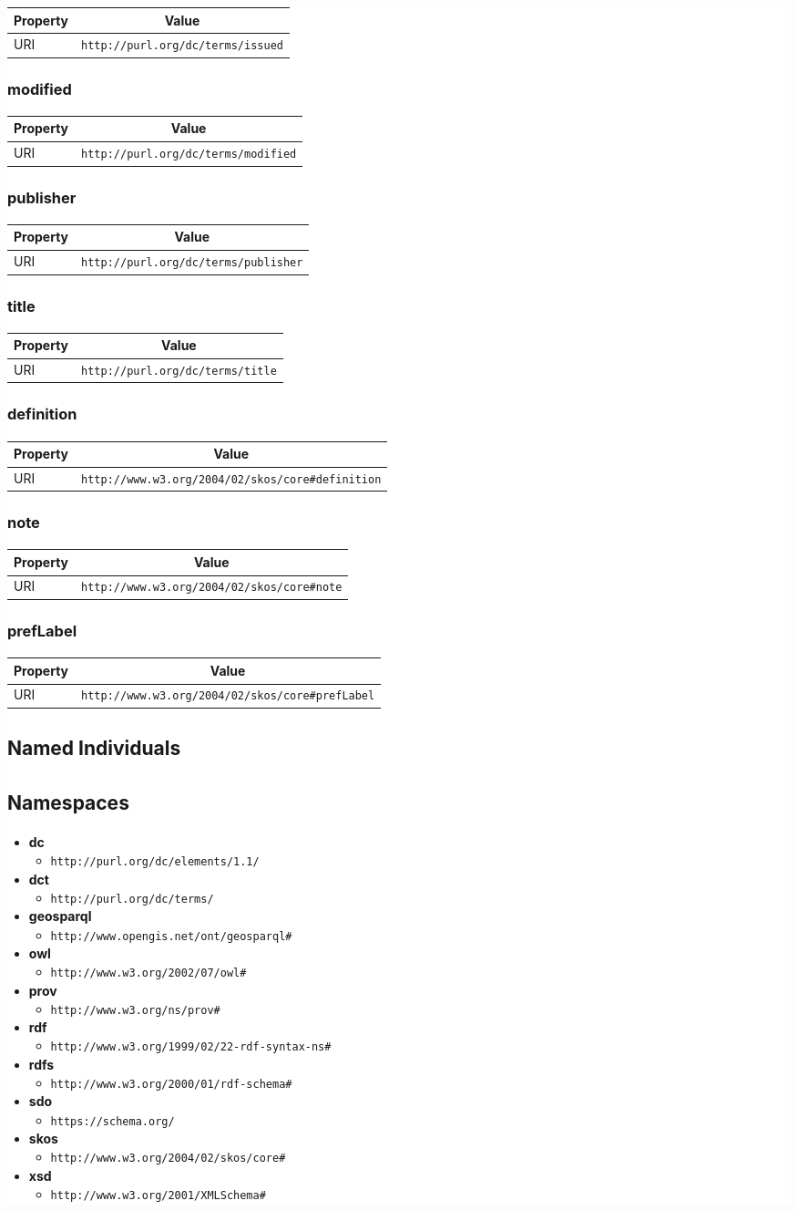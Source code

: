 Property | Value
--- | ---
URI | `http://purl.org/dc/terms/issued`
[](modified)
### modified
Property | Value
--- | ---
URI | `http://purl.org/dc/terms/modified`
[](publisher)
### publisher
Property | Value
--- | ---
URI | `http://purl.org/dc/terms/publisher`
[](title)
### title
Property | Value
--- | ---
URI | `http://purl.org/dc/terms/title`
[](definition)
### definition
Property | Value
--- | ---
URI | `http://www.w3.org/2004/02/skos/core#definition`
[](note)
### note
Property | Value
--- | ---
URI | `http://www.w3.org/2004/02/skos/core#note`
[](prefLabel)
### prefLabel
Property | Value
--- | ---
URI | `http://www.w3.org/2004/02/skos/core#prefLabel`

## Named Individuals
## Namespaces
* **dc**
  * `http://purl.org/dc/elements/1.1/`
* **dct**
  * `http://purl.org/dc/terms/`
* **geosparql**
  * `http://www.opengis.net/ont/geosparql#`
* **owl**
  * `http://www.w3.org/2002/07/owl#`
* **prov**
  * `http://www.w3.org/ns/prov#`
* **rdf**
  * `http://www.w3.org/1999/02/22-rdf-syntax-ns#`
* **rdfs**
  * `http://www.w3.org/2000/01/rdf-schema#`
* **sdo**
  * `https://schema.org/`
* **skos**
  * `http://www.w3.org/2004/02/skos/core#`
* **xsd**
  * `http://www.w3.org/2001/XMLSchema#`
